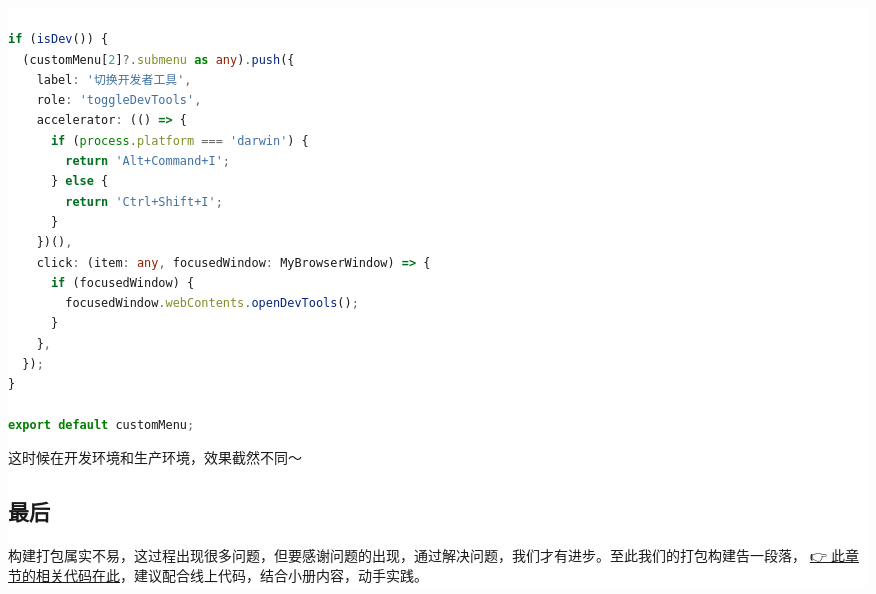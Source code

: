 ```ts

if (isDev()) {
  (customMenu[2]?.submenu as any).push({
    label: '切换开发者工具',
    role: 'toggleDevTools',
    accelerator: (() => {
      if (process.platform === 'darwin') {
        return 'Alt+Command+I';
      } else {
        return 'Ctrl+Shift+I';
      }
    })(),
    click: (item: any, focusedWindow: MyBrowserWindow) => {
      if (focusedWindow) {
        focusedWindow.webContents.openDevTools();
      }
    },
  });
}

export default customMenu;
```

这时候在开发环境和生产环境，效果截然不同～

## 最后

构建打包属实不易，这过程出现很多问题，但要感谢问题的出现，通过解决问题，我们才有进步。至此我们的打包构建告一段落， [👉 此章节的相关代码在此](https://github.com/PDKSophia/visResumeMook/commits/chapter-23)，建议配合线上代码，结合小册内容，动手实践。
    